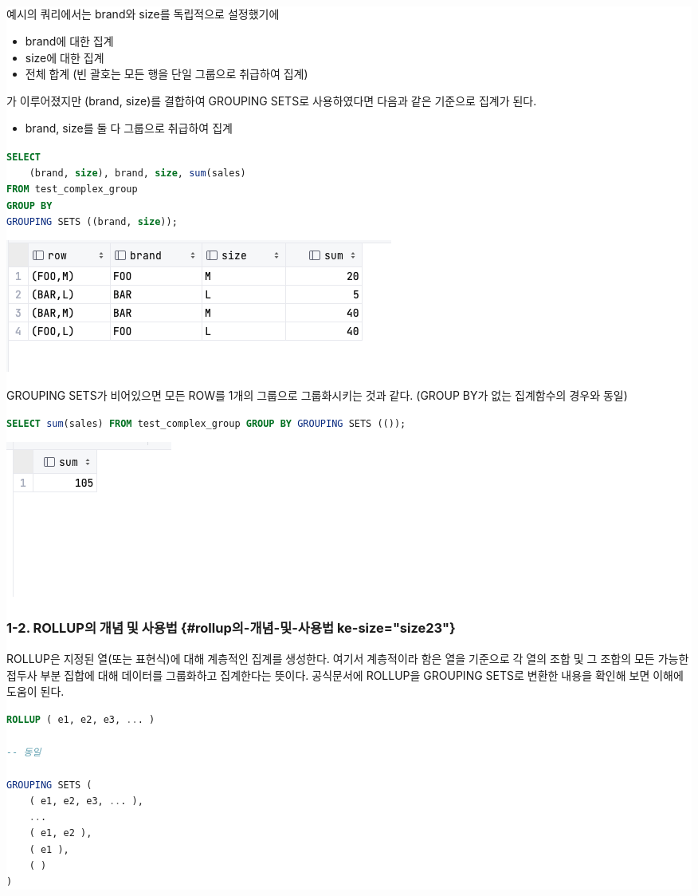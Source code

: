 예시의 쿼리에서는 brand와 size를 독립적으로 설정했기에 

-   brand에 대한 집계
-   size에 대한 집계
-   전체 합계 (빈 괄호는 모든 행을 단일 그룹으로 취급하여 집계)

가 이루어졌지만 (brand, size)를 결합하여 GROUPING SETS로 사용하였다면 다음과 같은 기준으로 집계가 된다.

-   brand, size를 둘 다 그룹으로 취급하여 집계

``` {.sql ke-language="sql" ke-type="codeblock"}
SELECT
    (brand, size), brand, size, sum(sales)
FROM test_complex_group
GROUP BY
GROUPING SETS ((brand, size));
```

![](/images/posts/84/스크린샷%202024-04-09%20오후%203.44.40.png)
 

GROUPING SETS가 비어있으면 모든 ROW를 1개의 그룹으로 그룹화시키는 것과 같다. (GROUP BY가 없는 집계함수의 경우와 동일) 

``` {.sql ke-language="sql" ke-type="codeblock"}
SELECT sum(sales) FROM test_complex_group GROUP BY GROUPING SETS (());
```

![](/images/posts/84/스크린샷%202024-04-09%20오후%202.23.09.png)

### 1-2. ROLLUP의 개념 및 사용법 {#rollup의-개념-및-사용법 ke-size="size23"}

ROLLUP은 지정된 열(또는 표현식)에 대해 계층적인 집계를 생성한다. 여기서 계층적이라 함은 열을 기준으로 각 열의 조합 및 그 조합의 모든 가능한 접두사 부분 집합에 대해 데이터를 그룹화하고 집계한다는 뜻이다. 공식문서에 ROLLUP을 GROUPING SETS로 변환한 내용을 확인해 보면 이해에 도움이 된다.

``` {.sql ke-language="sql" ke-type="codeblock"}
ROLLUP ( e1, e2, e3, ... )

-- 동일

GROUPING SETS (
    ( e1, e2, e3, ... ),
    ...
    ( e1, e2 ),
    ( e1 ),
    ( )
)
```
